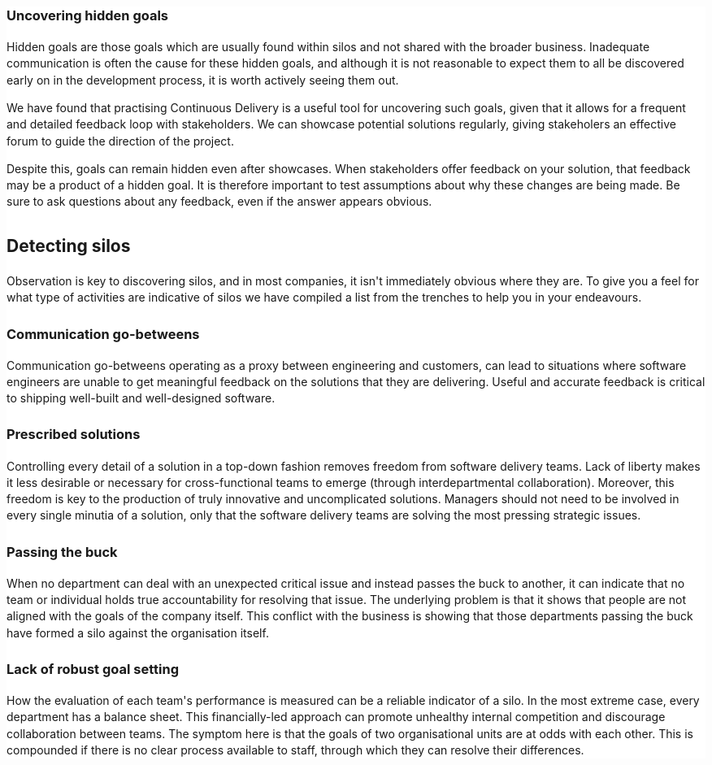 ### Uncovering hidden goals

Hidden goals are those goals which are usually found within silos and not shared with the broader business. Inadequate communication is often the cause for these hidden goals, and although it is not reasonable to expect them to all be discovered early on in the development process, it is worth actively seeing them out.

We have found that practising Continuous Delivery is a useful tool for uncovering such goals, given that it allows for a frequent and detailed feedback loop with stakeholders. We can showcase potential solutions regularly, giving stakeholers an effective forum to guide the direction of the project.

Despite this, goals can remain hidden even after showcases. When stakeholders offer feedback on your solution, that feedback may be a product of a hidden goal. It is therefore important to test assumptions about why these changes are being made. Be sure to ask questions about any feedback, even if the answer appears obvious.

## Detecting silos

Observation is key to discovering silos, and in most companies, it isn't immediately obvious where they are. To give you a feel for what type of activities are indicative of silos we have compiled a list from the trenches to help you in your endeavours.

### Communication go-betweens

Communication go-betweens operating as a proxy between engineering and customers, can lead to situations where software engineers are unable to get meaningful feedback on the solutions that they are delivering. Useful and accurate feedback is critical to shipping well-built and well-designed software.

### Prescribed solutions

Controlling every detail of a solution in a top-down fashion removes freedom from software delivery teams. Lack of liberty makes it less desirable or necessary for cross-functional teams to emerge (through interdepartmental collaboration). Moreover, this freedom is key to the production of truly innovative and uncomplicated solutions. Managers should not need to be involved in every single minutia of a solution, only that the software delivery teams are solving the most pressing strategic issues.

### Passing the buck

When no department can deal with an unexpected critical issue and instead passes the buck to another, it can indicate that no team or individual holds true accountability for resolving that issue. The underlying problem is that it shows that people are not aligned with the goals of the company itself. This conflict with the business is showing that those departments passing the buck have formed a silo against the organisation itself.

### Lack of robust goal setting

How the evaluation of each team's performance is measured can be a reliable indicator of a silo. In the most extreme case, every department has a balance sheet. This financially-led approach can promote unhealthy internal competition and discourage collaboration between teams. The symptom here is that the goals of two organisational units are at odds with each other. This is compounded if there is no clear process available to staff, through which they can resolve their differences.
